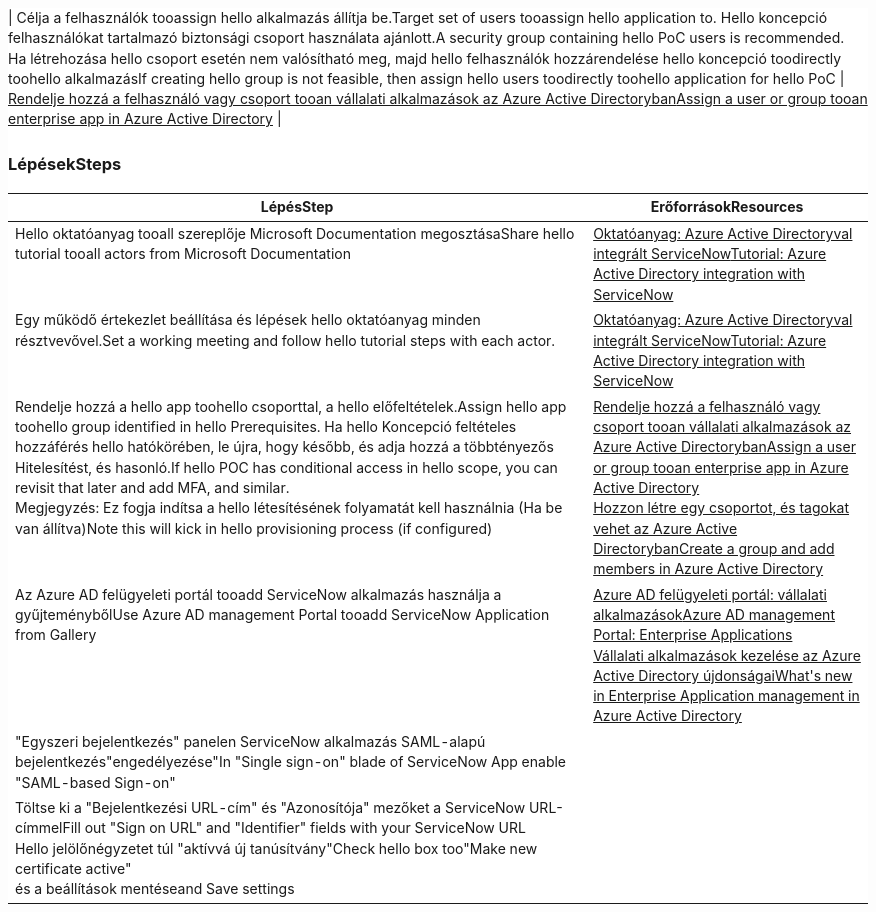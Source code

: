| <span data-ttu-id="523ca-249">Célja a felhasználók tooassign hello alkalmazás állítja be.</span><span class="sxs-lookup"><span data-stu-id="523ca-249">Target set of users tooassign hello application to.</span></span> <span data-ttu-id="523ca-250">Hello koncepció felhasználókat tartalmazó biztonsági csoport használata ajánlott.</span><span class="sxs-lookup"><span data-stu-id="523ca-250">A security group containing hello PoC users is recommended.</span></span> <br/><span data-ttu-id="523ca-251">Ha létrehozása hello csoport esetén nem valósítható meg, majd hello felhasználók hozzárendelése hello koncepció toodirectly toohello alkalmazás</span><span class="sxs-lookup"><span data-stu-id="523ca-251">If creating hello group is not feasible, then assign hello users toodirectly toohello application for hello PoC</span></span> | [<span data-ttu-id="523ca-252">Rendelje hozzá a felhasználó vagy csoport tooan vállalati alkalmazások az Azure Active Directoryban</span><span class="sxs-lookup"><span data-stu-id="523ca-252">Assign a user or group tooan enterprise app in Azure Active Directory</span></span>](active-directory-coreapps-assign-user-azure-portal.md) |

### <a name="steps"></a><span data-ttu-id="523ca-253">Lépések</span><span class="sxs-lookup"><span data-stu-id="523ca-253">Steps</span></span>

| <span data-ttu-id="523ca-254">Lépés</span><span class="sxs-lookup"><span data-stu-id="523ca-254">Step</span></span> | <span data-ttu-id="523ca-255">Erőforrások</span><span class="sxs-lookup"><span data-stu-id="523ca-255">Resources</span></span> |
| --- | --- |
| <span data-ttu-id="523ca-256">Hello oktatóanyag tooall szereplője Microsoft Documentation megosztása</span><span class="sxs-lookup"><span data-stu-id="523ca-256">Share hello tutorial tooall actors from Microsoft Documentation</span></span>  | [<span data-ttu-id="523ca-257">Oktatóanyag: Azure Active Directoryval integrált ServiceNow</span><span class="sxs-lookup"><span data-stu-id="523ca-257">Tutorial: Azure Active Directory integration with ServiceNow</span></span>](active-directory-saas-servicenow-tutorial.md) |
| <span data-ttu-id="523ca-258">Egy működő értekezlet beállítása és lépések hello oktatóanyag minden résztvevővel.</span><span class="sxs-lookup"><span data-stu-id="523ca-258">Set a working meeting and follow hello tutorial steps with each actor.</span></span> | [<span data-ttu-id="523ca-259">Oktatóanyag: Azure Active Directoryval integrált ServiceNow</span><span class="sxs-lookup"><span data-stu-id="523ca-259">Tutorial: Azure Active Directory integration with ServiceNow</span></span>](active-directory-saas-servicenow-tutorial.md) |
| <span data-ttu-id="523ca-260">Rendelje hozzá a hello app toohello csoporttal, a hello előfeltételek.</span><span class="sxs-lookup"><span data-stu-id="523ca-260">Assign hello app toohello group identified in hello Prerequisites.</span></span> <span data-ttu-id="523ca-261">Ha hello Koncepció feltételes hozzáférés hello hatókörében, le újra, hogy később, és adja hozzá a többtényezős Hitelesítést, és hasonló.</span><span class="sxs-lookup"><span data-stu-id="523ca-261">If hello POC has conditional access in hello scope, you can revisit that later and add MFA, and similar.</span></span> <br/><span data-ttu-id="523ca-262">Megjegyzés: Ez fogja indítsa a hello létesítésének folyamatát kell használnia (Ha be van állítva)</span><span class="sxs-lookup"><span data-stu-id="523ca-262">Note this will kick in hello provisioning process (if configured)</span></span> |  [<span data-ttu-id="523ca-263">Rendelje hozzá a felhasználó vagy csoport tooan vállalati alkalmazások az Azure Active Directoryban</span><span class="sxs-lookup"><span data-stu-id="523ca-263">Assign a user or group tooan enterprise app in Azure Active Directory</span></span>](active-directory-coreapps-assign-user-azure-portal.md) <br/>[<span data-ttu-id="523ca-264">Hozzon létre egy csoportot, és tagokat vehet az Azure Active Directoryban</span><span class="sxs-lookup"><span data-stu-id="523ca-264">Create a group and add members in Azure Active Directory</span></span>](active-directory-groups-create-azure-portal.md) |
| <span data-ttu-id="523ca-265">Az Azure AD felügyeleti portál tooadd ServiceNow alkalmazás használja a gyűjteményből</span><span class="sxs-lookup"><span data-stu-id="523ca-265">Use Azure AD management Portal tooadd ServiceNow Application from Gallery</span></span>| [<span data-ttu-id="523ca-266">Azure AD felügyeleti portál: vállalati alkalmazások</span><span class="sxs-lookup"><span data-stu-id="523ca-266">Azure AD management Portal: Enterprise Applications</span></span>](https://portal.azure.com/#blade/Microsoft_AAD_IAM/StartboardApplicationsMenuBlade/Overview) <br/>[<span data-ttu-id="523ca-267">Vállalati alkalmazások kezelése az Azure Active Directory újdonságai</span><span class="sxs-lookup"><span data-stu-id="523ca-267">What's new in Enterprise Application management in Azure Active Directory</span></span>](active-directory-enterprise-apps-whats-new-azure-portal.md) |
| <span data-ttu-id="523ca-268">"Egyszeri bejelentkezés" panelen ServiceNow alkalmazás SAML-alapú bejelentkezés"engedélyezése"</span><span class="sxs-lookup"><span data-stu-id="523ca-268">In "Single sign-on" blade of ServiceNow App enable "SAML-based Sign-on"</span></span> |  |
| <span data-ttu-id="523ca-269">Töltse ki a "Bejelentkezési URL-cím" és "Azonosítója" mezőket a ServiceNow URL-címmel</span><span class="sxs-lookup"><span data-stu-id="523ca-269">Fill out "Sign on URL" and "Identifier" fields with your ServiceNow URL</span></span><br/><span data-ttu-id="523ca-270">Hello jelölőnégyzetet túl "aktívvá új tanúsítvány"</span><span class="sxs-lookup"><span data-stu-id="523ca-270">Check hello box too"Make new certificate active"</span></span><br/><span data-ttu-id="523ca-271">és a beállítások mentése</span><span class="sxs-lookup"><span data-stu-id="523ca-271">and Save settings</span></span> |  |